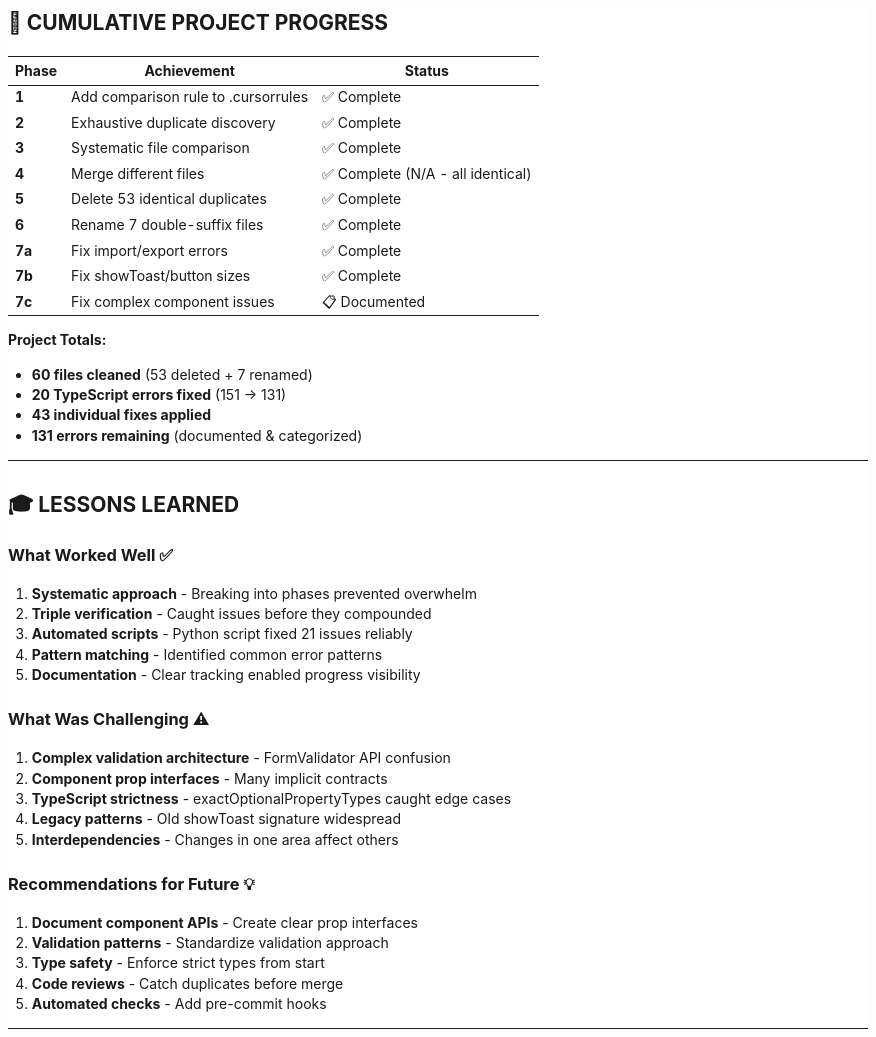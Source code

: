 ## 🔄 CUMULATIVE PROJECT PROGRESS

| Phase  | Achievement                         | Status                            |
| ------ | ----------------------------------- | --------------------------------- |
| **1**  | Add comparison rule to .cursorrules | ✅ Complete                       |
| **2**  | Exhaustive duplicate discovery      | ✅ Complete                       |
| **3**  | Systematic file comparison          | ✅ Complete                       |
| **4**  | Merge different files               | ✅ Complete (N/A - all identical) |
| **5**  | Delete 53 identical duplicates      | ✅ Complete                       |
| **6**  | Rename 7 double-suffix files        | ✅ Complete                       |
| **7a** | Fix import/export errors            | ✅ Complete                       |
| **7b** | Fix showToast/button sizes          | ✅ Complete                       |
| **7c** | Fix complex component issues        | 📋 Documented                     |

**Project Totals:**

- **60 files cleaned** (53 deleted + 7 renamed)
- **20 TypeScript errors fixed** (151 → 131)
- **43 individual fixes applied**
- **131 errors remaining** (documented & categorized)

---

## 🎓 LESSONS LEARNED

### What Worked Well ✅

1. **Systematic approach** - Breaking into phases prevented overwhelm
2. **Triple verification** - Caught issues before they compounded
3. **Automated scripts** - Python script fixed 21 issues reliably
4. **Pattern matching** - Identified common error patterns
5. **Documentation** - Clear tracking enabled progress visibility

### What Was Challenging ⚠️

1. **Complex validation architecture** - FormValidator API confusion
2. **Component prop interfaces** - Many implicit contracts
3. **TypeScript strictness** - exactOptionalPropertyTypes caught edge cases
4. **Legacy patterns** - Old showToast signature widespread
5. **Interdependencies** - Changes in one area affect others

### Recommendations for Future 💡

1. **Document component APIs** - Create clear prop interfaces
2. **Validation patterns** - Standardize validation approach
3. **Type safety** - Enforce strict types from start
4. **Code reviews** - Catch duplicates before merge
5. **Automated checks** - Add pre-commit hooks

---